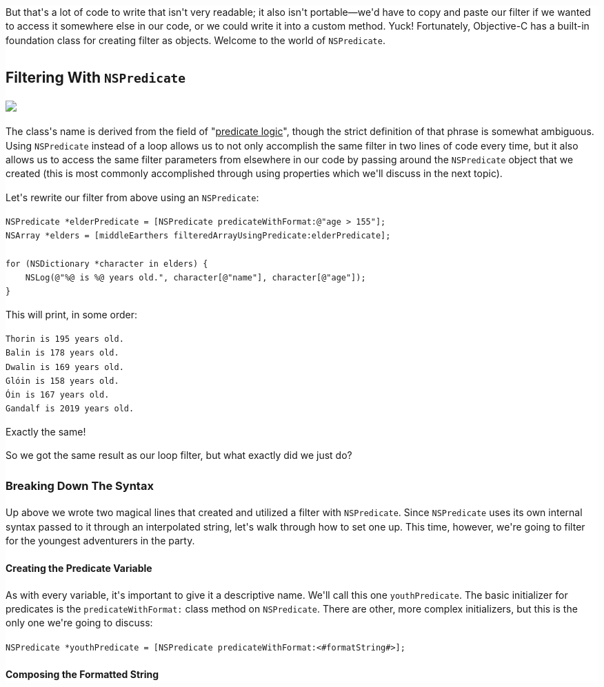 But that's a lot of code to write that isn't very readable; it also isn't portable—we'd have to copy and paste our filter if we wanted to access it somewhere else in our code, or we could write it into a custom method. Yuck! Fortunately, Objective-C has a built-in foundation class for creating filter as objects. Welcome to the world of `NSPredicate`.

## Filtering With `NSPredicate`

![](https://curriculum-content.s3.amazonaws.com/ios/reading-ios-filtering-basic/dinnerMusic.gif)

The class's name is derived from the field of "[predicate logic][predicate_logic]", though the strict definition of that phrase is somewhat ambiguous. Using `NSPredicate` instead of a loop allows us to not only accomplish the same filter in two lines of code every time, but it also allows us to access the same filter parameters from elsewhere in our code by passing around the `NSPredicate` object that we created (this is most commonly accomplished through using properties which we'll discuss in the next topic).

Let's rewrite our filter from above using an `NSPredicate`:

```objc
NSPredicate *elderPredicate = [NSPredicate predicateWithFormat:@"age > 155"];
NSArray *elders = [middleEarthers filteredArrayUsingPredicate:elderPredicate];

for (NSDictionary *character in elders) {
    NSLog(@"%@ is %@ years old.", character[@"name"], character[@"age"]);
}
```
This will print, in some order:

```
Thorin is 195 years old.
Balin is 178 years old.
Dwalin is 169 years old.
Glóin is 158 years old.
Óin is 167 years old.
Gandalf is 2019 years old.
```
Exactly the same!

So we got the same result as our loop filter, but what exactly did we just do?

### Breaking Down The Syntax

Up above we wrote two magical lines that created and utilized a filter with `NSPredicate`. Since `NSPredicate` uses its own internal syntax passed to it through an interpolated string, let's walk through how to set one up. This time, however, we're going to filter for the youngest adventurers in the party.

#### Creating the Predicate Variable

As with every variable, it's important to give it a descriptive name. We'll call this one `youthPredicate`. The basic initializer for predicates is the `predicateWithFormat:` class method on `NSPredicate`. There are other, more complex initializers, but this is the only one we're going to discuss:

```objc
NSPredicate *youthPredicate = [NSPredicate predicateWithFormat:<#formatString#>];
```
#### Composing the Formatted String


[heights]: http://24.media.tumblr.com/fe736cede58224929734a827ba260f76/tumblr_mhos2lSLs51rmwdaro1_500h.jpg
[ages]: http://lotrproject.com/blog/2014/06/07/character-age-at-the-time-of-the-hobbit/
[Gandalf_age]: http://scifi.stackexchange.com/questions/58952/how-old-is-gandalf
[predicate_logic]: https://en.wikipedia.org/wiki/Predicate_logic
[predicate_guide]: https://developer.apple.com/library/ios/documentation/Cocoa/Conceptual/Predicates/Articles/pSyntax.html
[diacritical_marks]: https://en.wikipedia.org/wiki/English_terms_with_diacritical_marks